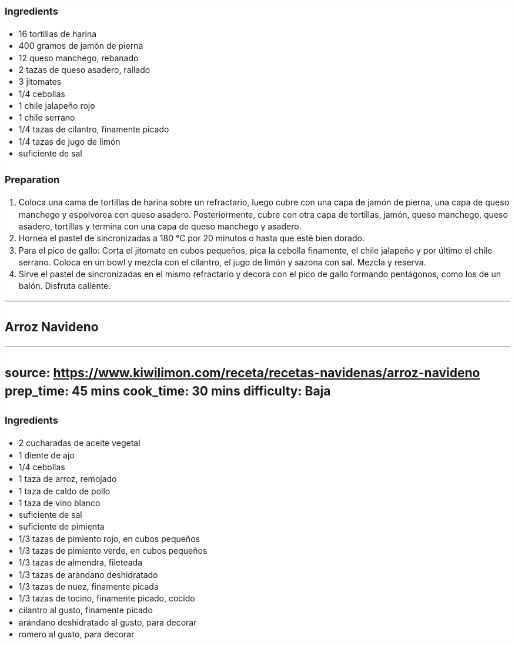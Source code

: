 ### Ingredients

- 16 tortillas de harina
- 400 gramos de jamón de pierna
- 12 queso manchego, rebanado
- 2 tazas de queso asadero, rallado
- 3 jitomates
- 1/4 cebollas
- 1 chile jalapeño rojo
- 1 chile serrano
- 1/4 tazas de cilantro, finamente picado
- 1/4 tazas de jugo de limón
- suficiente de sal

### Preparation

1. Coloca una cama de tortillas de harina sobre un refractario, luego cubre con una capa de jamón de pierna, una capa de queso manchego y espolvorea con queso asadero. Posteriormente, cubre con otra capa de tortillas, jamón, queso manchego, queso asadero, tortillas y termina con una capa de queso manchego y asadero.
2. Hornea el pastel de sincronizadas a 180 °C por 20 minutos o hasta que esté bien dorado.
3. Para el pico de gallo: Corta el jitomate en cubos pequeños, pica la cebolla finamente, el chile jalapeño y por último el chile serrano. Coloca en un bowl y mezcla con el cilantro, el jugo de limón y sazona con sal. Mezcla y reserva.
4. Sirve el pastel de sincronizadas en el mismo refractario y decora con el pico de gallo formando pentágonos, como los de un balón. Disfruta caliente.

---

## Arroz Navideno

---
source: https://www.kiwilimon.com/receta/recetas-navidenas/arroz-navideno
prep_time: 45 mins
cook_time: 30 mins
difficulty: Baja
---

### Ingredients

- 2 cucharadas de aceite vegetal
- 1 diente de ajo
- 1/4 cebollas
- 1 taza de arroz, remojado
- 1 taza de caldo de pollo
- 1 taza de vino blanco
- suficiente de sal
- suficiente de pimienta
- 1/3 tazas de pimiento rojo, en cubos pequeños
- 1/3 tazas de pimiento verde, en cubos pequeños
- 1/3 tazas de almendra, fileteada
- 1/3 tazas de arándano deshidratado
- 1/3 tazas de nuez, finamente picada
- 1/3 tazas de tocino, finamente picado, cocido
- cilantro al gusto, finamente picado
- arándano deshidratado al gusto, para decorar
- romero al gusto, para decorar
